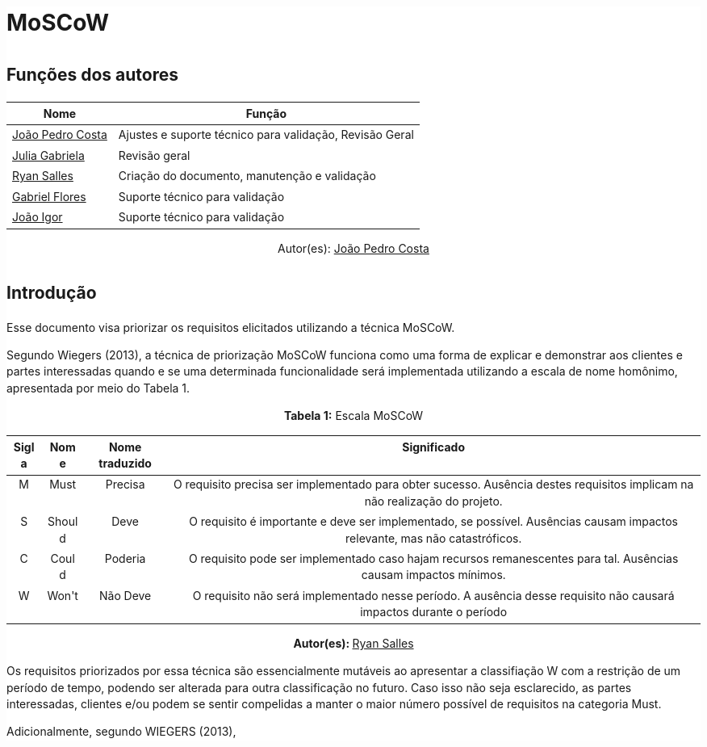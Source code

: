 # MoSCoW

## Funções dos autores

| Nome                                                | Função                                                            | 
|----------------------                               |-------------------------------------------------------------------|
| [João Pedro Costa](https://github.com/johnaopedro)  | Ajustes e suporte técnico para validação, Revisão Geral           | 
| [Julia Gabriela](https://github.com/JuliaGabP)      | Revisão geral                                                     | 
| [Ryan Salles](https://github.com/RA-Salles)         | Criação do documento, manutenção e validação                      | 
| [Gabriel Flores](https://github.com/Gabrielfcoelho) | Suporte técnico para validação                                    |
| [João Igor](https://github.com/JoaoPC10)            | Suporte técnico para validação                                    |
<center>
    Autor(es): 
    <a href="https://github.com/johnaopedro" target="_blank">João Pedro Costa</a>
</center>

## Introdução 

Esse documento visa priorizar os requisitos elicitados utilizando a técnica MoSCoW.

Segundo Wiegers (2013), a técnica de priorização MoSCoW funciona como uma forma de explicar
e demonstrar aos clientes e partes interessadas quando e se uma determinada funcionalidade
será implementada utilizando a escala de nome homônimo, apresentada por meio do Tabela 1.

<center>
    <b>Tabela 1:</b> Escala MoSCoW
</center>

| Sigla | Nome   | Nome traduzido | Significado                                                                                                                |
|:-----:|:----:  | :------------: |:----------:                                                                                                                |
| M     | Must   | Precisa        | O requisito precisa ser implementado para obter sucesso. Ausência destes requisitos implicam na não realização do projeto. |
| S     | Should | Deve           | O requisito é importante e deve ser implementado, se possível. Ausências causam impactos relevante, mas não catastróficos. |
| C     | Could  | Poderia        | O requisito pode ser implementado caso hajam recursos remanescentes para tal. Ausências causam impactos mínimos.           |
| W     | Won't  | Não Deve       | O requisito não será implementado nesse período. A ausência desse requisito não causará impactos durante o período         |

<center>
    <b> Autor(es): </b> <a href="https://github.com/RA-Salles" target="_blank">Ryan Salles</a>
</center>

Os requisitos priorizados por essa técnica são essencialmente mutáveis ao apresentar a classifiação W com a restrição de um período de tempo,
podendo ser alterada para outra classificação no futuro. Caso isso não seja esclarecido, as partes interessadas, clientes e/ou podem se sentir
compelidas a manter o maior número possível de requisitos na categoria Must.

Adicionalmente, segundo WIEGERS (2013),
